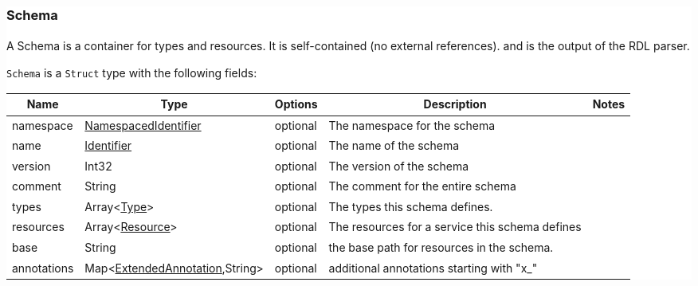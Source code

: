 
### Schema

A Schema is a container for types and resources. It is self-contained (no
external references). and is the output of the RDL parser.

`Schema` is a `Struct` type with the following fields:

| Name        | Type                                                        | Options  | Description                                     | Notes |
|-------------|-------------------------------------------------------------|----------|-------------------------------------------------|-------|
| namespace   | [NamespacedIdentifier](#namespacedidentifier)               | optional | The namespace for the schema                    |       |
| name        | [Identifier](#identifier)                                   | optional | The name of the schema                          |       |
| version     | Int32                                                       | optional | The version of the schema                       |       |
| comment     | String                                                      | optional | The comment for the entire schema               |       |
| types       | Array&lt;[Type](#type)&gt;                                  | optional | The types this schema defines.                  |       |
| resources   | Array&lt;[Resource](#resource)&gt;                          | optional | The resources for a service this schema defines |       |
| base        | String                                                      | optional | the base path for resources in the schema.      |       |
| annotations | Map&lt;[ExtendedAnnotation](#extendedannotation),String&gt; | optional | additional annotations starting with "x_"       |       |

